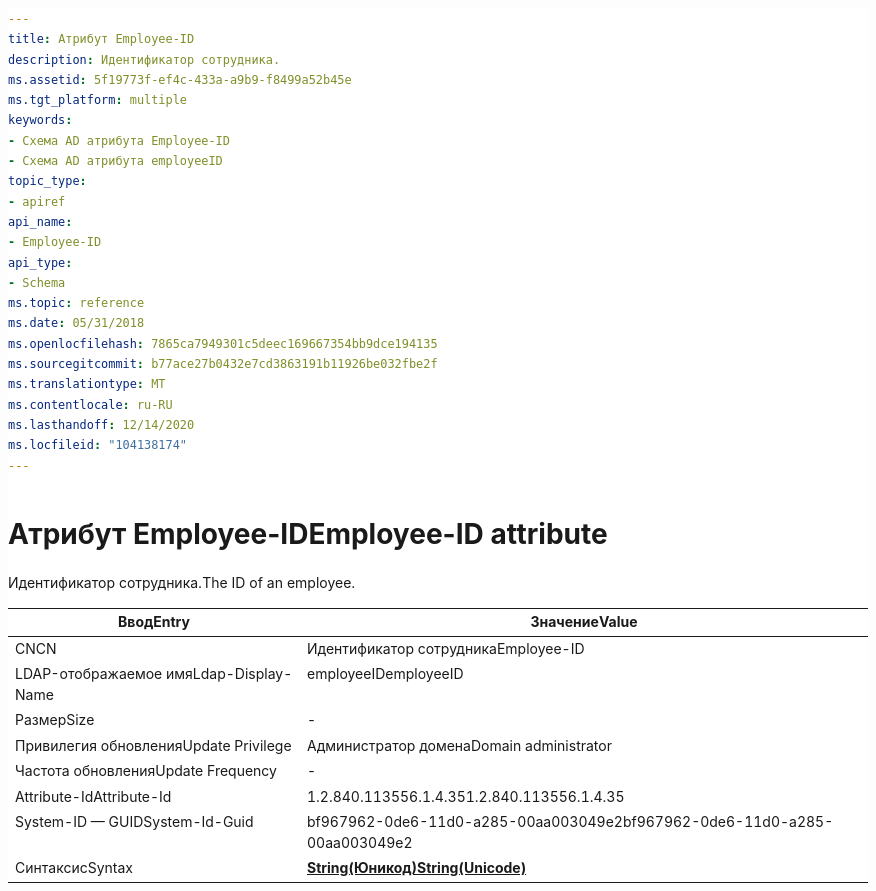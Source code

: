 ```yaml
---
title: Атрибут Employee-ID
description: Идентификатор сотрудника.
ms.assetid: 5f19773f-ef4c-433a-a9b9-f8499a52b45e
ms.tgt_platform: multiple
keywords:
- Схема AD атрибута Employee-ID
- Схема AD атрибута employeeID
topic_type:
- apiref
api_name:
- Employee-ID
api_type:
- Schema
ms.topic: reference
ms.date: 05/31/2018
ms.openlocfilehash: 7865ca7949301c5deec169667354bb9dce194135
ms.sourcegitcommit: b77ace27b0432e7cd3863191b11926be032fbe2f
ms.translationtype: MT
ms.contentlocale: ru-RU
ms.lasthandoff: 12/14/2020
ms.locfileid: "104138174"
---
```

# <a name="employee-id-attribute"></a><span data-ttu-id="ec362-105">Атрибут Employee-ID</span><span class="sxs-lookup"><span data-stu-id="ec362-105">Employee-ID attribute</span></span>

<span data-ttu-id="ec362-106">Идентификатор сотрудника.</span><span class="sxs-lookup"><span data-stu-id="ec362-106">The ID of an employee.</span></span>



| <span data-ttu-id="ec362-107">Ввод</span><span class="sxs-lookup"><span data-stu-id="ec362-107">Entry</span></span> | <span data-ttu-id="ec362-108">Значение</span><span class="sxs-lookup"><span data-stu-id="ec362-108">Value</span></span> |
|-------------------|---------------------------------------------|
| <span data-ttu-id="ec362-109">CN</span><span class="sxs-lookup"><span data-stu-id="ec362-109">CN</span></span>                | <span data-ttu-id="ec362-110">Идентификатор сотрудника</span><span class="sxs-lookup"><span data-stu-id="ec362-110">Employee-ID</span></span>                                 |
| <span data-ttu-id="ec362-111">LDAP-отображаемое имя</span><span class="sxs-lookup"><span data-stu-id="ec362-111">Ldap-Display-Name</span></span> | <span data-ttu-id="ec362-112">employeeID</span><span class="sxs-lookup"><span data-stu-id="ec362-112">employeeID</span></span>                                  |
| <span data-ttu-id="ec362-113">Размер</span><span class="sxs-lookup"><span data-stu-id="ec362-113">Size</span></span>              | \-                                          |
| <span data-ttu-id="ec362-114">Привилегия обновления</span><span class="sxs-lookup"><span data-stu-id="ec362-114">Update Privilege</span></span>  | <span data-ttu-id="ec362-115">Администратор домена</span><span class="sxs-lookup"><span data-stu-id="ec362-115">Domain administrator</span></span>                        |
| <span data-ttu-id="ec362-116">Частота обновления</span><span class="sxs-lookup"><span data-stu-id="ec362-116">Update Frequency</span></span>  | \-                                          |
| <span data-ttu-id="ec362-117">Attribute-Id</span><span class="sxs-lookup"><span data-stu-id="ec362-117">Attribute-Id</span></span>      | <span data-ttu-id="ec362-118">1.2.840.113556.1.4.35</span><span class="sxs-lookup"><span data-stu-id="ec362-118">1.2.840.113556.1.4.35</span></span>                       |
| <span data-ttu-id="ec362-119">System-ID — GUID</span><span class="sxs-lookup"><span data-stu-id="ec362-119">System-Id-Guid</span></span>    | <span data-ttu-id="ec362-120">bf967962-0de6-11d0-a285-00aa003049e2</span><span class="sxs-lookup"><span data-stu-id="ec362-120">bf967962-0de6-11d0-a285-00aa003049e2</span></span>        |
| <span data-ttu-id="ec362-121">Синтаксис</span><span class="sxs-lookup"><span data-stu-id="ec362-121">Syntax</span></span>            | [<span data-ttu-id="ec362-122">**String(Юникод)**</span><span class="sxs-lookup"><span data-stu-id="ec362-122">**String(Unicode)**</span></span>](s-string-unicode.md) |
